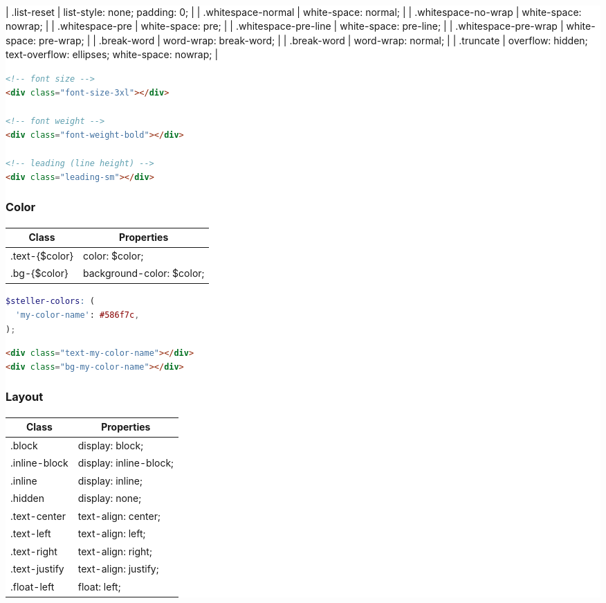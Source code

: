 | .list-reset | list-style: none; padding: 0; |
| .whitespace-normal | white-space: normal; |
| .whitespace-no-wrap | white-space: nowrap; |
| .whitespace-pre | white-space: pre; |
| .whitespace-pre-line | white-space: pre-line; |
| .whitespace-pre-wrap | white-space: pre-wrap; |
| .break-word | word-wrap: break-word; |
| .break-word | word-wrap: normal; |
| .truncate | overflow: hidden; text-overflow: ellipses; white-space: nowrap; |

```html
<!-- font size -->
<div class="font-size-3xl"></div>

<!-- font weight -->
<div class="font-weight-bold"></div>

<!-- leading (line height) -->
<div class="leading-sm"></div>
```

### Color

| Class | Properties |
| --- | --- |
| .text-{$color} | color: $color; |
| .bg-{$color} | background-color: $color; |

```scss
$steller-colors: (
  'my-color-name': #586f7c,
);
```
```html
<div class="text-my-color-name"></div>
<div class="bg-my-color-name"></div>
```

### Layout

| Class | Properties |
| --- | --- |
| .block | display: block; |
| .inline-block | display: inline-block; |
| .inline | display: inline; |
| .hidden | display: none; |
| .text-center | text-align: center; |
| .text-left | text-align: left; |
| .text-right | text-align: right; |
| .text-justify | text-align: justify; |
| .float-left | float: left; |